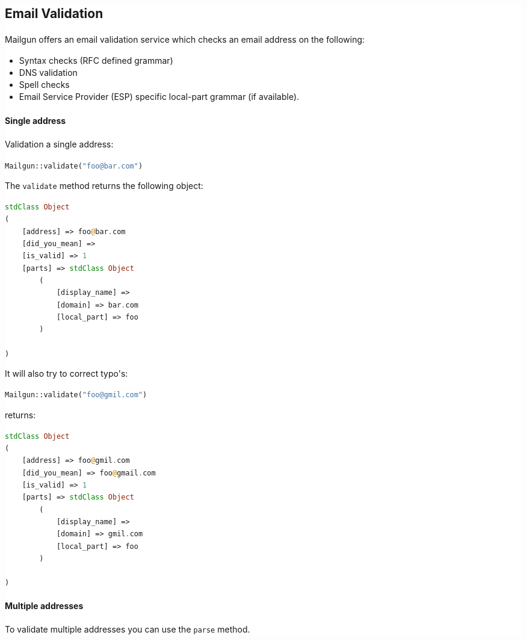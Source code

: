 
## Email Validation ##
Mailgun offers an email validation service which checks an email address on the following:
* Syntax checks (RFC defined grammar)
* DNS validation
* Spell checks
* Email Service Provider (ESP) specific local-part grammar (if available).

#### Single address ####
Validation a single address:

```php
Mailgun::validate("foo@bar.com")
```

The `validate` method returns the following object:
```php
stdClass Object
(
    [address] => foo@bar.com
    [did_you_mean] => 
    [is_valid] => 1
    [parts] => stdClass Object
        (
            [display_name] => 
            [domain] => bar.com
            [local_part] => foo
        )

)
```

It will also try to correct typo's:
```php
Mailgun::validate("foo@gmil.com")
```
returns:
```php
stdClass Object
(
    [address] => foo@gmil.com
    [did_you_mean] => foo@gmail.com
    [is_valid] => 1
    [parts] => stdClass Object
        (
            [display_name] => 
            [domain] => gmil.com
            [local_part] => foo
        )

)
```
#### Multiple addresses ####
To validate multiple addresses you can use the `parse` method.
